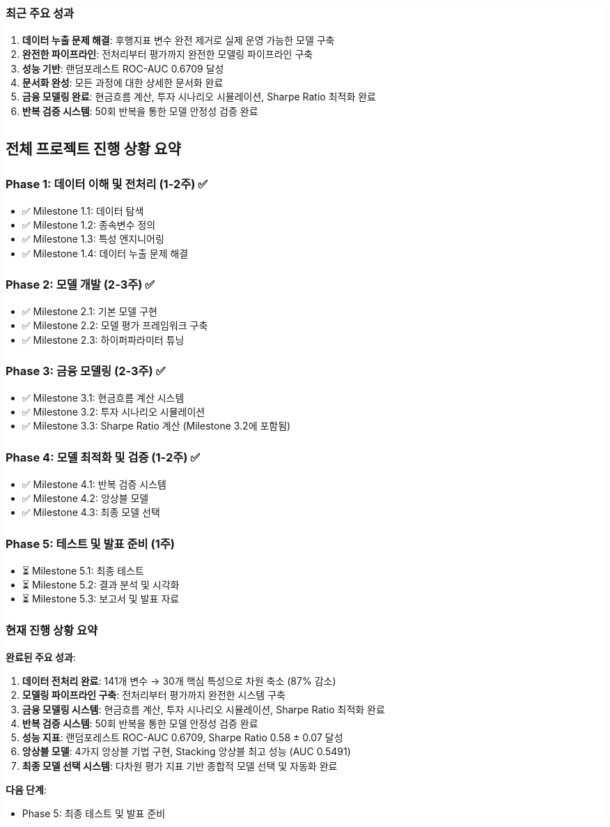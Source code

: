 ### 최근 주요 성과

1. **데이터 누출 문제 해결**: 후행지표 변수 완전 제거로 실제 운영 가능한 모델 구축
2. **완전한 파이프라인**: 전처리부터 평가까지 완전한 모델링 파이프라인 구축
3. **성능 기반**: 랜덤포레스트 ROC-AUC 0.6709 달성
4. **문서화 완성**: 모든 과정에 대한 상세한 문서화 완료
5. **금융 모델링 완료**: 현금흐름 계산, 투자 시나리오 시뮬레이션, Sharpe Ratio 최적화 완료
6. **반복 검증 시스템**: 50회 반복을 통한 모델 안정성 검증 완료

## 전체 프로젝트 진행 상황 요약

### Phase 1: 데이터 이해 및 전처리 (1-2주) ✅

- ✅ Milestone 1.1: 데이터 탐색
- ✅ Milestone 1.2: 종속변수 정의
- ✅ Milestone 1.3: 특성 엔지니어링
- ✅ Milestone 1.4: 데이터 누출 문제 해결

### Phase 2: 모델 개발 (2-3주) ✅

- ✅ Milestone 2.1: 기본 모델 구현
- ✅ Milestone 2.2: 모델 평가 프레임워크 구축
- ✅ Milestone 2.3: 하이퍼파라미터 튜닝

### Phase 3: 금융 모델링 (2-3주) ✅

- ✅ Milestone 3.1: 현금흐름 계산 시스템
- ✅ Milestone 3.2: 투자 시나리오 시뮬레이션
- ✅ Milestone 3.3: Sharpe Ratio 계산 (Milestone 3.2에 포함됨)

### Phase 4: 모델 최적화 및 검증 (1-2주) ✅

- ✅ Milestone 4.1: 반복 검증 시스템
- ✅ Milestone 4.2: 앙상블 모델
- ✅ Milestone 4.3: 최종 모델 선택

### Phase 5: 테스트 및 발표 준비 (1주)

- ⏳ Milestone 5.1: 최종 테스트
- ⏳ Milestone 5.2: 결과 분석 및 시각화
- ⏳ Milestone 5.3: 보고서 및 발표 자료

### 현재 진행 상황 요약

**완료된 주요 성과**:

1. **데이터 전처리 완료**: 141개 변수 → 30개 핵심 특성으로 차원 축소 (87% 감소)
2. **모델링 파이프라인 구축**: 전처리부터 평가까지 완전한 시스템 구축
3. **금융 모델링 시스템**: 현금흐름 계산, 투자 시나리오 시뮬레이션, Sharpe Ratio 최적화 완료
4. **반복 검증 시스템**: 50회 반복을 통한 모델 안정성 검증 완료
5. **성능 지표**: 랜덤포레스트 ROC-AUC 0.6709, Sharpe Ratio 0.58 ± 0.07 달성
6. **앙상블 모델**: 4가지 앙상블 기법 구현, Stacking 앙상블 최고 성능 (AUC 0.5491)
7. **최종 모델 선택 시스템**: 다차원 평가 지표 기반 종합적 모델 선택 및 자동화 완료

**다음 단계**:

- Phase 5: 최종 테스트 및 발표 준비
